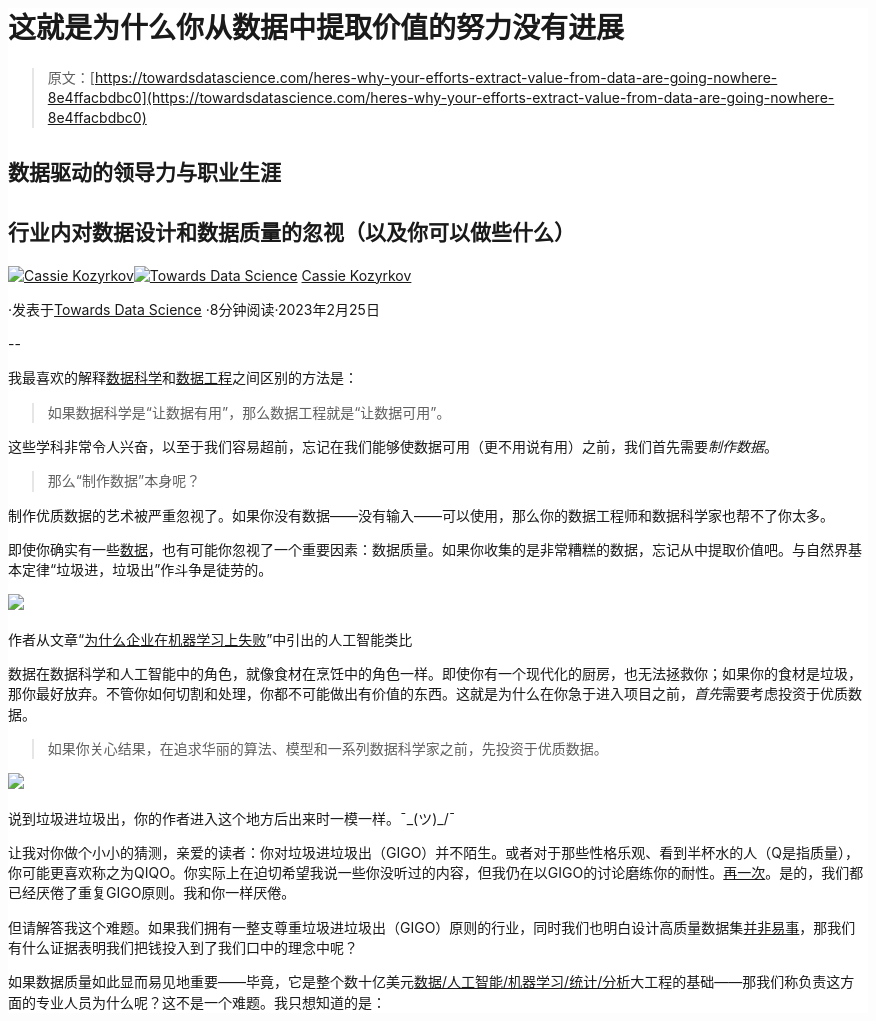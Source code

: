 # 这就是为什么你从数据中提取价值的努力没有进展

> 原文：[https://towardsdatascience.com/heres-why-your-efforts-extract-value-from-data-are-going-nowhere-8e4ffacbdbc0](https://towardsdatascience.com/heres-why-your-efforts-extract-value-from-data-are-going-nowhere-8e4ffacbdbc0)

## 数据驱动的领导力与职业生涯

## 行业内对数据设计和数据质量的忽视（以及你可以做些什么）

[](https://kozyrkov.medium.com/?source=post_page-----8e4ffacbdbc0--------------------------------)[![Cassie Kozyrkov](../Images/ad18dd12979a4a3ec130bdf8b889af23.png)](https://kozyrkov.medium.com/?source=post_page-----8e4ffacbdbc0--------------------------------)[](https://towardsdatascience.com/?source=post_page-----8e4ffacbdbc0--------------------------------)[![Towards Data Science](../Images/a6ff2676ffcc0c7aad8aaf1d79379785.png)](https://towardsdatascience.com/?source=post_page-----8e4ffacbdbc0--------------------------------) [Cassie Kozyrkov](https://kozyrkov.medium.com/?source=post_page-----8e4ffacbdbc0--------------------------------)

·发表于[Towards Data Science](https://towardsdatascience.com/?source=post_page-----8e4ffacbdbc0--------------------------------) ·8分钟阅读·2023年2月25日

--

我最喜欢的解释[数据科学](http://bit.ly/quaesita_datascim)和[数据工程](http://bit.ly/quaesita_dataeng)之间区别的方法是：

> 如果数据科学是“让数据有用”，那么数据工程就是“让数据可用”。

这些学科非常令人兴奋，以至于我们容易超前，忘记在我们能够使数据可用（更不用说有用）之前，我们首先需要*制作数据*。

> 那么“制作数据”本身呢？

制作优质数据的艺术被严重忽视了。如果你没有数据——没有输入——可以使用，那么你的数据工程师和数据科学家也帮不了你太多。

即使你确实有一些[数据](bit.ly/quaesita_hist)，也有可能你忽视了一个重要因素：数据质量。如果你收集的是非常糟糕的数据，忘记从中提取价值吧。与自然界基本定律“垃圾进，垃圾出”作斗争是徒劳的。

![](../Images/971d090f635d0e38e39ee5b6c846f2fe.png)

作者从文章“[为什么企业在机器学习上失败](http://bit.ly/quaesita_failm)”中引出的人工智能类比

数据在数据科学和人工智能中的角色，就像食材在烹饪中的角色一样。即使你有一个现代化的厨房，也无法拯救你；如果你的食材是垃圾，那你最好放弃。不管你如何切割和处理，你都不可能做出有价值的东西。这就是为什么在你急于进入项目之前，*首先*需要考虑投资于优质数据。

> 如果你关心结果，在追求华丽的算法、模型和一系列数据科学家之前，先投资于优质数据。

![](../Images/71569c0e6eac60a1b83421c628d50b00.png)

说到垃圾进垃圾出，你的作者进入这个地方后出来时一模一样。¯\_(ツ)_/¯

让我对你做个小小的猜测，亲爱的读者：你对垃圾进垃圾出（GIGO）并不陌生。或者对于那些性格乐观、看到半杯水的人（Q是指质量），你可能更喜欢称之为QIQO。你实际上在迫切希望我说一些你没听过的内容，但我仍在以GIGO的讨论磨练你的耐性。[再一次](http://bit.ly/quaesita_philadelphia)。是的，我们都已经厌倦了重复GIGO原则。我和你一样厌倦。

但请解答我这个难题。如果我们拥有一整支尊重垃圾进垃圾出（GIGO）原则的行业，同时我们也明白设计高质量数据集[并非易事](http://bit.ly/quaesita_srstrees2)，那我们有什么证据表明我们把钱投入到了我们口中的理念中呢？

如果数据质量如此显而易见地重要——毕竟，它是整个数十亿美元[数据/人工智能/机器学习/统计/分析](http://bit.ly/quaesita_universe)大工程的基础——那我们称负责这方面的专业人员为什么呢？这不是一个难题。我只想知道的是：
